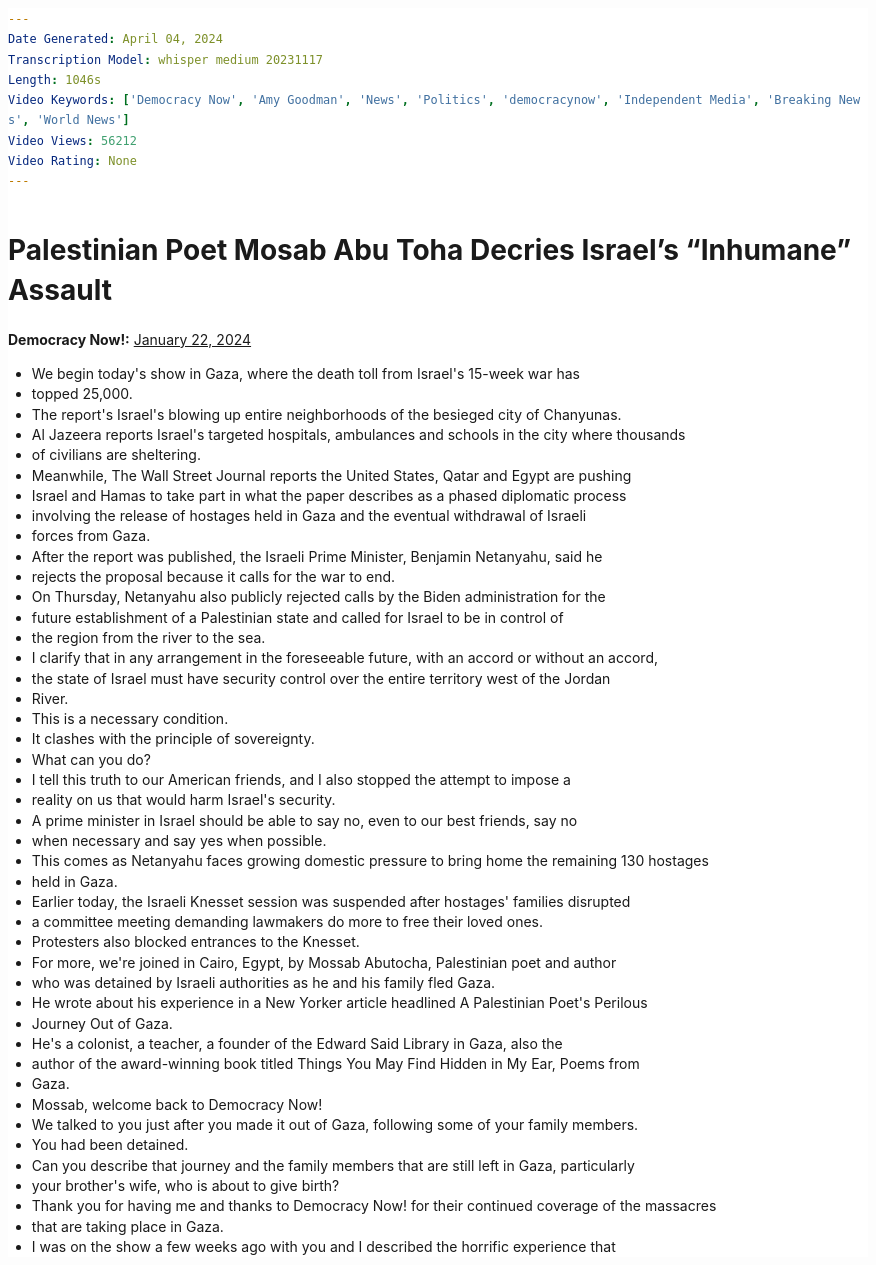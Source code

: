 ```yaml
---
Date Generated: April 04, 2024
Transcription Model: whisper medium 20231117
Length: 1046s
Video Keywords: ['Democracy Now', 'Amy Goodman', 'News', 'Politics', 'democracynow', 'Independent Media', 'Breaking News', 'World News']
Video Views: 56212
Video Rating: None
---
```


# Palestinian Poet Mosab Abu Toha Decries Israel’s “Inhumane” Assault
**Democracy Now!:** [January 22, 2024](https://www.youtube.com/watch?v=8YMoD97xZgw)
*  We begin today's show in Gaza, where the death toll from Israel's 15-week war has
*  topped 25,000.
*  The report's Israel's blowing up entire neighborhoods of the besieged city of Chanyunas.
*  Al Jazeera reports Israel's targeted hospitals, ambulances and schools in the city where thousands
*  of civilians are sheltering.
*  Meanwhile, The Wall Street Journal reports the United States, Qatar and Egypt are pushing
*  Israel and Hamas to take part in what the paper describes as a phased diplomatic process
*  involving the release of hostages held in Gaza and the eventual withdrawal of Israeli
*  forces from Gaza.
*  After the report was published, the Israeli Prime Minister, Benjamin Netanyahu, said he
*  rejects the proposal because it calls for the war to end.
*  On Thursday, Netanyahu also publicly rejected calls by the Biden administration for the
*  future establishment of a Palestinian state and called for Israel to be in control of
*  the region from the river to the sea.
*  I clarify that in any arrangement in the foreseeable future, with an accord or without an accord,
*  the state of Israel must have security control over the entire territory west of the Jordan
*  River.
*  This is a necessary condition.
*  It clashes with the principle of sovereignty.
*  What can you do?
*  I tell this truth to our American friends, and I also stopped the attempt to impose a
*  reality on us that would harm Israel's security.
*  A prime minister in Israel should be able to say no, even to our best friends, say no
*  when necessary and say yes when possible.
*  This comes as Netanyahu faces growing domestic pressure to bring home the remaining 130 hostages
*  held in Gaza.
*  Earlier today, the Israeli Knesset session was suspended after hostages' families disrupted
*  a committee meeting demanding lawmakers do more to free their loved ones.
*  Protesters also blocked entrances to the Knesset.
*  For more, we're joined in Cairo, Egypt, by Mossab Abutocha, Palestinian poet and author
*  who was detained by Israeli authorities as he and his family fled Gaza.
*  He wrote about his experience in a New Yorker article headlined A Palestinian Poet's Perilous
*  Journey Out of Gaza.
*  He's a colonist, a teacher, a founder of the Edward Said Library in Gaza, also the
*  author of the award-winning book titled Things You May Find Hidden in My Ear, Poems from
*  Gaza.
*  Mossab, welcome back to Democracy Now!
*  We talked to you just after you made it out of Gaza, following some of your family members.
*  You had been detained.
*  Can you describe that journey and the family members that are still left in Gaza, particularly
*  your brother's wife, who is about to give birth?
*  Thank you for having me and thanks to Democracy Now! for their continued coverage of the massacres
*  that are taking place in Gaza.
*  I was on the show a few weeks ago with you and I described the horrific experience that
